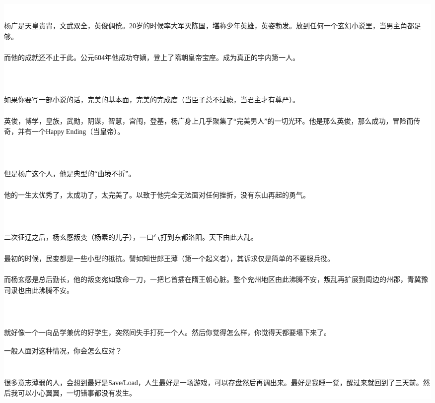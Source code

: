</span>
</p>
<p style="white-space: normal;">
<br/>
</p>
<p style="margin-top: 5px;margin-bottom: 16px;white-space: normal;">
<span style="font-family: 楷体;">
          杨广是天皇贵胄，文武双全，英俊倜傥。20岁的时候率大军灭陈国，堪称少年英雄，英姿勃发。放到任何一个玄幻小说里，当男主角都足够。
          <br/>
<br/>
          而他的成就还不止于此。公元604年他成功夺嫡，登上了隋朝皇帝宝座。成为真正的宇内第一人。
          <br/>
<br/>
<br/>
<br/>
          如果你要写一部小说的话，完美的基本面，完美的完成度（当臣子总不过瘾，当君主才有尊严）。
          <br/>
<br/>
          英俊，博学，皇族，武勋，阴谋，智慧，宫闱，登基，杨广身上几乎聚集了“完美男人”的一切光环。他是那么英俊，那么成功，冒险而传奇，并有一个Happy Ending（当皇帝）。
          <br/>
<br/>
<br/>
<br/>
          但是杨广这个人，他是典型的“曲境不折”。
          <br/>
<br/>
          他的一生太优秀了，太成功了，太完美了。以致于他完全无法面对任何挫折，没有东山再起的勇气。
          <br/>
<br/>
<br/>
<br/>
          二次征辽之后，杨玄感叛变（杨素的儿子），一口气打到东都洛阳。天下由此大乱。
          <br/>
<br/>
          最初的时候，民变都是一些小型的抵抗。譬如知世郎王薄（第一个起义者），其诉求仅是简单的不要服兵役。
          <br/>
<br/>
          而杨玄感是总后勤长，他的叛变宛如致命一刀，一把匕首插在隋王朝心脏。整个兖州地区由此沸腾不安，叛乱再扩展到周边的州郡，青冀豫司隶也由此沸腾不安。
          <br/>
<br/>
<br/>
<br/>
</span>
<span style="font-family: 楷体;">
          就好像一个一向品学兼优的好学生，突然间失手打死一个人。然后你觉得怎么样，你觉得天都要塌下来了。
         </span>
<span style="font-family: 楷体;">
<br/>
</span>
</p>
<p style="margin-top: 5px;margin-bottom: 16px;white-space: normal;">
<span style="font-family: 楷体;">
          一般人面对这种情况，你会怎么应对？
          <br/>
<br/>
<br/>
</span>
<span style="font-family: 楷体;">
          很多意志薄弱的人，会想到最好是Save/Load，人生最好是一场游戏，可以存盘然后再调出来。最好是我睡一觉，醒过来就回到了三天前。然后我可以小心翼翼，一切错事都没有发生。
         </span>
<span style="font-family: 楷体;">
<br/>
</span>
</p>